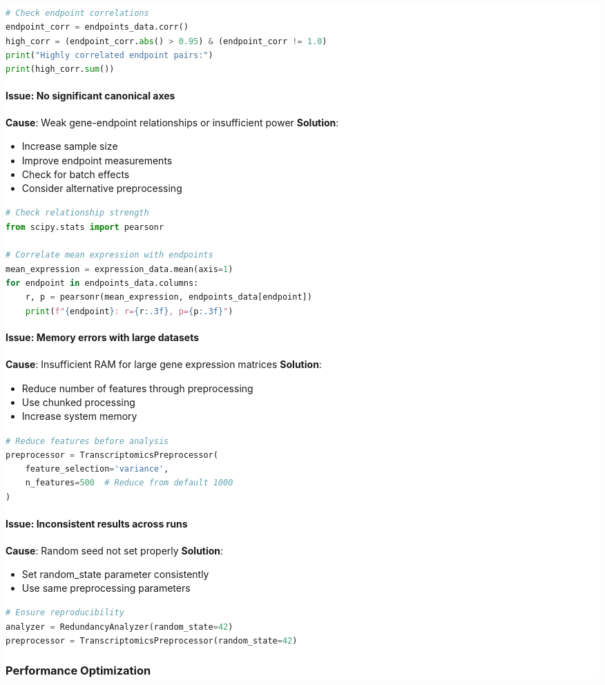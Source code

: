 ```python
# Check endpoint correlations
endpoint_corr = endpoints_data.corr()
high_corr = (endpoint_corr.abs() > 0.95) & (endpoint_corr != 1.0)
print("Highly correlated endpoint pairs:")
print(high_corr.sum())
```

#### Issue: No significant canonical axes
**Cause**: Weak gene-endpoint relationships or insufficient power
**Solution**:
- Increase sample size
- Improve endpoint measurements
- Check for batch effects
- Consider alternative preprocessing

```python
# Check relationship strength
from scipy.stats import pearsonr

# Correlate mean expression with endpoints
mean_expression = expression_data.mean(axis=1)
for endpoint in endpoints_data.columns:
    r, p = pearsonr(mean_expression, endpoints_data[endpoint])
    print(f"{endpoint}: r={r:.3f}, p={p:.3f}")
```

#### Issue: Memory errors with large datasets
**Cause**: Insufficient RAM for large gene expression matrices
**Solution**:
- Reduce number of features through preprocessing
- Use chunked processing
- Increase system memory

```python
# Reduce features before analysis
preprocessor = TranscriptomicsPreprocessor(
    feature_selection='variance',
    n_features=500  # Reduce from default 1000
)
```

#### Issue: Inconsistent results across runs
**Cause**: Random seed not set properly
**Solution**:
- Set random_state parameter consistently
- Use same preprocessing parameters

```python
# Ensure reproducibility
analyzer = RedundancyAnalyzer(random_state=42)
preprocessor = TranscriptomicsPreprocessor(random_state=42)
```

### Performance Optimization
